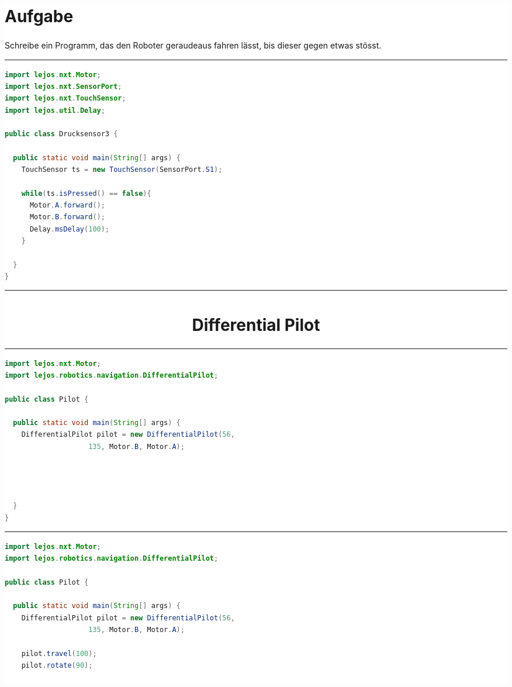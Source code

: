 # Aufgabe
Schreibe ein Programm, das den Roboter geraudeaus fahren l&auml;sst, bis dieser gegen etwas st&ouml;sst.

---
```java
import lejos.nxt.Motor;
import lejos.nxt.SensorPort;
import lejos.nxt.TouchSensor;
import lejos.util.Delay;

public class Drucksensor3 {

  public static void main(String[] args) {
    TouchSensor ts = new TouchSensor(SensorPort.S1);
		
    while(ts.isPressed() == false){
      Motor.A.forward();
      Motor.B.forward(); 
      Delay.msDelay(100);
    }
    
  }
}
```
---

# <center> Differential Pilot </center>

---

```java
import lejos.nxt.Motor;
import lejos.robotics.navigation.DifferentialPilot;

public class Pilot {

  public static void main(String[] args) {
    DifferentialPilot pilot = new DifferentialPilot(56,
    				135, Motor.B, Motor.A);
		
    
    
    
  }
}
```

---

```java
import lejos.nxt.Motor;
import lejos.robotics.navigation.DifferentialPilot;

public class Pilot {

  public static void main(String[] args) {
    DifferentialPilot pilot = new DifferentialPilot(56,
    				135, Motor.B, Motor.A);
		
    pilot.travel(100);
    pilot.rotate(90);
    
```